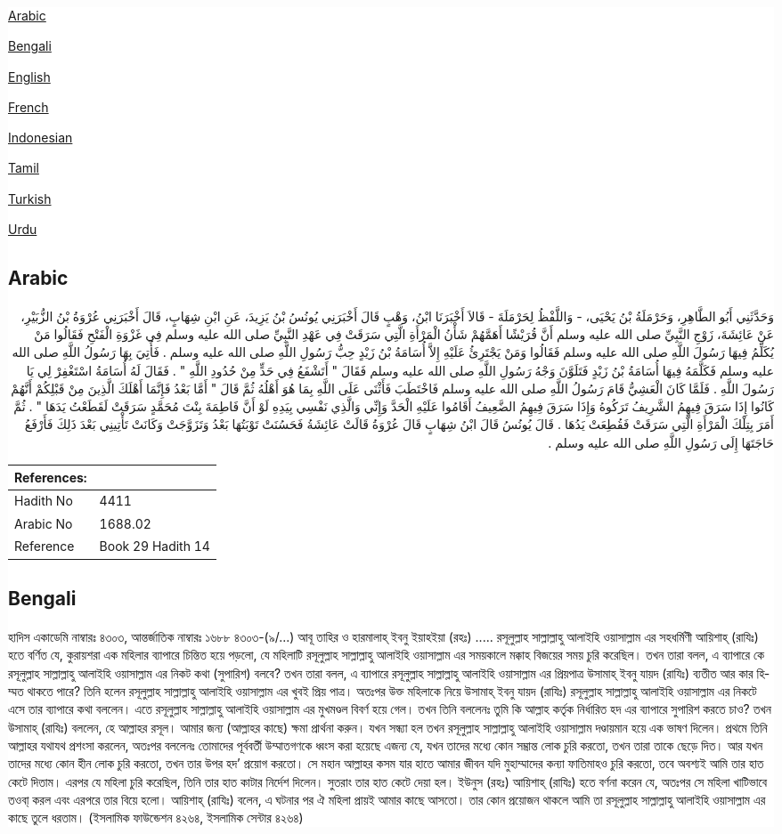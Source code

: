 [Arabic](#arabic)

[Bengali](#bengali)

[English](#english)

[French](#french)

[Indonesian](#indonesian)

[Tamil](#tamil)

[Turkish](#turkish)

[Urdu](#urdu)

## Arabic


<div dir="rtl" lang="ar" style={{fontSize:'larger',backgroundColor:'#f8f9fa',padding:20}}>
وَحَدَّثَنِي أَبُو الطَّاهِرِ، وَحَرْمَلَةُ بْنُ يَحْيَى، - وَاللَّفْظُ لِحَرْمَلَةَ - قَالاَ أَخْبَرَنَا ابْنُ، وَهْبٍ قَالَ أَخْبَرَنِي يُونُسُ بْنُ يَزِيدَ، عَنِ ابْنِ شِهَابٍ، قَالَ أَخْبَرَنِي عُرْوَةُ بْنُ الزُّبَيْرِ، عَنْ عَائِشَةَ، زَوْجِ النَّبِيِّ صلى الله عليه وسلم أَنَّ قُرَيْشًا أَهَمَّهُمْ شَأْنُ الْمَرْأَةِ الَّتِي سَرَقَتْ فِي عَهْدِ النَّبِيِّ صلى الله عليه وسلم فِي غَزْوَةِ الْفَتْحِ فَقَالُوا مَنْ يُكَلِّمُ فِيهَا رَسُولَ اللَّهِ صلى الله عليه وسلم فَقَالُوا وَمَنْ يَجْتَرِئُ عَلَيْهِ إِلاَّ أُسَامَةُ بْنُ زَيْدٍ حِبُّ رَسُولِ اللَّهِ صلى الله عليه وسلم ‏.‏ فَأُتِيَ بِهَا رَسُولُ اللَّهِ صلى الله عليه وسلم فَكَلَّمَهُ فِيهَا أُسَامَةُ بْنُ زَيْدٍ فَتَلَوَّنَ وَجْهُ رَسُولِ اللَّهِ صلى الله عليه وسلم فَقَالَ ‏"‏ أَتَشْفَعُ فِي حَدٍّ مِنْ حُدُودِ اللَّهِ ‏"‏ ‏.‏ فَقَالَ لَهُ أُسَامَةُ اسْتَغْفِرْ لِي يَا رَسُولَ اللَّهِ ‏.‏ فَلَمَّا كَانَ الْعَشِيُّ قَامَ رَسُولُ اللَّهِ صلى الله عليه وسلم فَاخْتَطَبَ فَأَثْنَى عَلَى اللَّهِ بِمَا هُوَ أَهْلُهُ ثُمَّ قَالَ ‏"‏ أَمَّا بَعْدُ فَإِنَّمَا أَهْلَكَ الَّذِينَ مِنْ قَبْلِكُمْ أَنَّهُمْ كَانُوا إِذَا سَرَقَ فِيهِمُ الشَّرِيفُ تَرَكُوهُ وَإِذَا سَرَقَ فِيهِمُ الضَّعِيفُ أَقَامُوا عَلَيْهِ الْحَدَّ وَإِنِّي وَالَّذِي نَفْسِي بِيَدِهِ لَوْ أَنَّ فَاطِمَةَ بِنْتَ مُحَمَّدٍ سَرَقَتْ لَقَطَعْتُ يَدَهَا ‏"‏ ‏.‏ ثُمَّ أَمَرَ بِتِلْكَ الْمَرْأَةِ الَّتِي سَرَقَتْ فَقُطِعَتْ يَدُهَا ‏.‏ قَالَ يُونُسُ قَالَ ابْنُ شِهَابٍ قَالَ عُرْوَةُ قَالَتْ عَائِشَةُ فَحَسُنَتْ تَوْبَتُهَا بَعْدُ وَتَزَوَّجَتْ وَكَانَتْ تَأْتِينِي بَعْدَ ذَلِكَ فَأَرْفَعُ حَاجَتَهَا إِلَى رَسُولِ اللَّهِ صلى الله عليه وسلم ‏.‏
</div>
<div style={{backgroundColor:'#f8f9fa',padding:20, marginBottom: 10}}><table> <thead> <tr> <th>References:</th> <th></th> </tr> </thead> <tbody><tr><td>Hadith No</td><td>4411</td></tr><tr><td>Arabic No</td><td>1688.02</td></tr><tr><td>Reference</td><td>Book 29 Hadith 14</td></tr></tbody></table></div>

## Bengali


<div dir="ltr" lang="bn" style={{fontSize:'larger',backgroundColor:'#f8f9fa',padding:20}}>
হাদিস একাডেমি নাম্বারঃ ৪৩০৩, আন্তর্জাতিক নাম্বারঃ ১৬৮৮ ৪৩০৩-(৯/...) আবূ তাহির ও হারমালাহ্ ইবনু ইয়াহইয়া (রহঃ) ..... রসূলুল্লাহ সাল্লাল্লাহু আলাইহি ওয়াসাল্লাম এর সহধর্মিণী আয়িশাহ্ (রাযিঃ) হতে বর্ণিত যে, কুরায়শরা এক মহিলার ব্যাপারে চিন্তিত হয়ে পড়লো, যে মহিলাটি রসূলুল্লাহ সাল্লাল্লাহু আলাইহি ওয়াসাল্লাম এর সময়কালে মক্কাহ বিজয়ের সময় চুরি করেছিল। তখন তারা বলল, এ ব্যাপারে কে রসূলুল্লাহ সাল্লাল্লাহু আলাইহি ওয়াসাল্লাম এর নিকট কথা (সুপারিশ) বলবে? তখন তারা বলল, এ ব্যাপারে রসূলুল্লাহ সাল্লাল্লাহু আলাইহি ওয়াসাল্লাম এর প্রিয়পাত্র উসামাহ্ ইবনু যায়দ (রাযিঃ) ব্যতীত আর কার হিম্মত থাকতে পারে? তিনি হলেন রসূলুল্লাহ সাল্লাল্লাহু আলাইহি ওয়াসাল্লাম এর খুবই প্রিয় পাত্র। অতঃপর উক্ত মহিলাকে নিয়ে উসামাহ্ ইবনু যায়দ (রাযিঃ) রসূলুল্লাহ সাল্লাল্লাহু আলাইহি ওয়াসাল্লাম এর নিকটে এসে তার ব্যাপারে কথা বললেন। এতে রসূলুল্লাহ সাল্লাল্লাহু আলাইহি ওয়াসাল্লাম এর মুখমণ্ডল বিবর্ণ হয়ে গেল। তখন তিনি বললেনঃ তুমি কি আল্লাহ কর্তৃক নির্ধারিত হদ এর ব্যাপারে সুপারিশ করতে চাও? তখন উসামাহ্ (রাযিঃ) বললেন, হে আল্লাহর রসূল। আমার জন্য (আল্লাহর কাছে) ক্ষমা প্রার্থনা করুন। যখন সন্ধ্যা হল তখন রসূলুল্লাহ সাল্লাল্লাহু আলাইহি ওয়াসাল্লাম দণ্ডায়মান হয়ে এক ভাষণ দিলেন। প্রথমে তিনি আল্লাহর যথাযথ প্রশংসা করলেন, অতঃপর বললেনঃ তোমাদের পূর্ববর্তী উম্মাতগণকে ধ্বংস করা হয়েছে এজন্য যে, যখন তাদের মধ্যে কোন সম্ভ্রান্ত লোক চুরি করতো, তখন তারা তাকে ছেড়ে দিত। আর যখন তাদের মধ্যে কোন হীন লোক চুরি করতো, তখন তার উপর হদ’ প্রয়োগ করতো। সে মহান আল্লাহর কসম যার হাতে আমার জীবন যদি মুহাম্মাদের কন্যা ফাতিমাহও চুরি করতো, তবে অবশ্যই আমি তার হাত কেটে দিতাম। এরপর যে মহিলা চুরি করেছিল, তিনি তার হাত কাটার নির্দেশ দিলেন। সুতরাং তার হাত কেটে দেয়া হল। ইউনুস (রহঃ) আয়িশাহ্ (রাযিঃ) হতে বর্ণনা করেন যে, অতঃপর সে মহিলা খাটিভাবে তওবা্ করল এবং এরপরে তার বিয়ে হলো। আয়িশাহ্ (রাযিঃ) বলেন, এ ঘটনার পর ঐ মহিলা প্রায়ই আমার কাছে আসতো। তার কোন প্রয়োজন থাকলে আমি তা রসূলুল্লাহ সাল্লাল্লাহু আলাইহি ওয়াসাল্লাম এর কাছে তুলে ধরতাম। (ইসলামিক ফাউন্ডেশন ৪২৬৪, ইসলামিক সেন্টার ৪২৬৪)
</div>